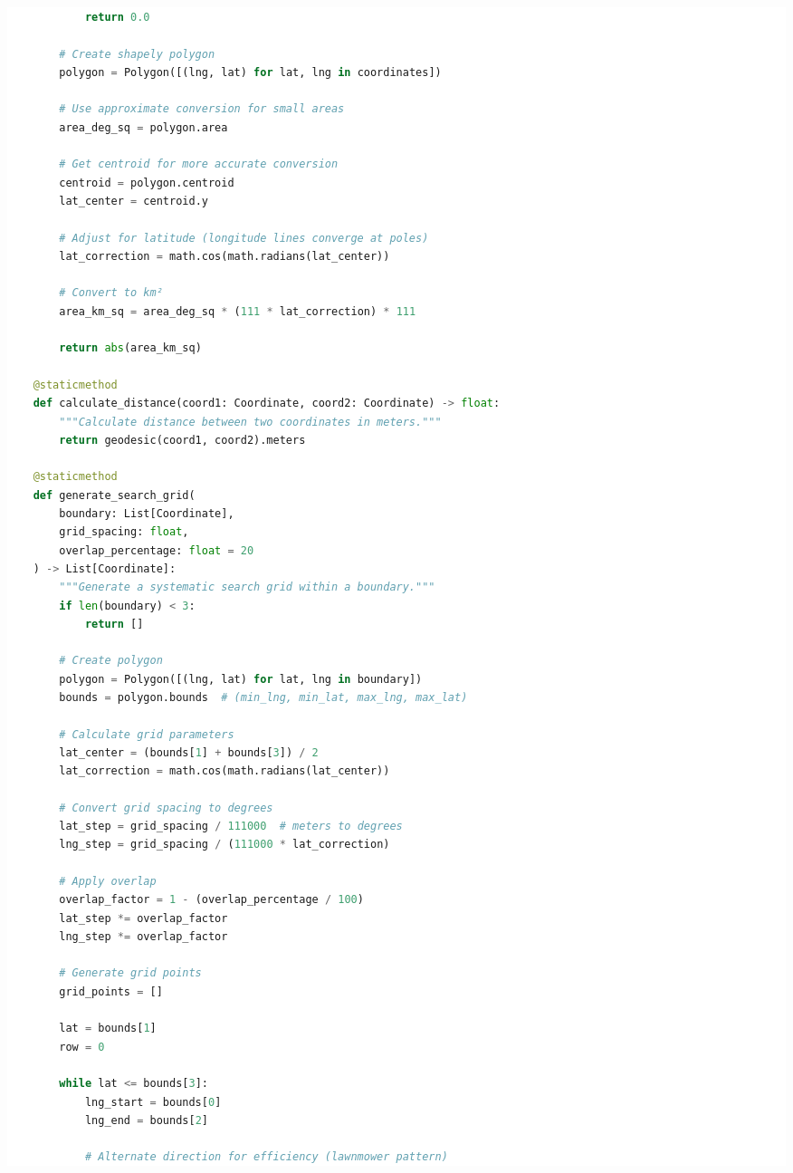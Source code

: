 ```python
            return 0.0
        
        # Create shapely polygon
        polygon = Polygon([(lng, lat) for lat, lng in coordinates])
        
        # Use approximate conversion for small areas
        area_deg_sq = polygon.area
        
        # Get centroid for more accurate conversion
        centroid = polygon.centroid
        lat_center = centroid.y
        
        # Adjust for latitude (longitude lines converge at poles)
        lat_correction = math.cos(math.radians(lat_center))
        
        # Convert to km²
        area_km_sq = area_deg_sq * (111 * lat_correction) * 111
        
        return abs(area_km_sq)
    
    @staticmethod
    def calculate_distance(coord1: Coordinate, coord2: Coordinate) -> float:
        """Calculate distance between two coordinates in meters."""
        return geodesic(coord1, coord2).meters
    
    @staticmethod
    def generate_search_grid(
        boundary: List[Coordinate], 
        grid_spacing: float,
        overlap_percentage: float = 20
    ) -> List[Coordinate]:
        """Generate a systematic search grid within a boundary."""
        if len(boundary) < 3:
            return []
        
        # Create polygon
        polygon = Polygon([(lng, lat) for lat, lng in boundary])
        bounds = polygon.bounds  # (min_lng, min_lat, max_lng, max_lat)
        
        # Calculate grid parameters
        lat_center = (bounds[1] + bounds[3]) / 2
        lat_correction = math.cos(math.radians(lat_center))
        
        # Convert grid spacing to degrees
        lat_step = grid_spacing / 111000  # meters to degrees
        lng_step = grid_spacing / (111000 * lat_correction)
        
        # Apply overlap
        overlap_factor = 1 - (overlap_percentage / 100)
        lat_step *= overlap_factor
        lng_step *= overlap_factor
        
        # Generate grid points
        grid_points = []
        
        lat = bounds[1]
        row = 0
        
        while lat <= bounds[3]:
            lng_start = bounds[0]
            lng_end = bounds[2]
            
            # Alternate direction for efficiency (lawnmower pattern)
```